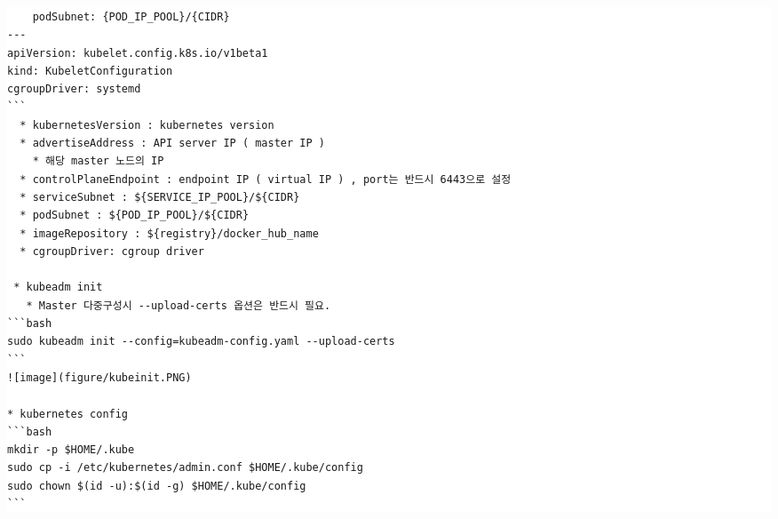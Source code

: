   		podSubnet: {POD_IP_POOL}/{CIDR}
	---
	apiVersion: kubelet.config.k8s.io/v1beta1
	kind: KubeletConfiguration
	cgroupDriver: systemd
	```
      * kubernetesVersion : kubernetes version
      * advertiseAddress : API server IP ( master IP )
        * 해당 master 노드의 IP
      * controlPlaneEndpoint : endpoint IP ( virtual IP ) , port는 반드시 6443으로 설정
      * serviceSubnet : ${SERVICE_IP_POOL}/${CIDR}
      * podSubnet : ${POD_IP_POOL}/${CIDR}
      * imageRepository : ${registry}/docker_hub_name
      * cgroupDriver: cgroup driver 
      
     * kubeadm init
       * Master 다중구성시 --upload-certs 옵션은 반드시 필요.
	```bash
	sudo kubeadm init --config=kubeadm-config.yaml --upload-certs
	```
	![image](figure/kubeinit.PNG)
	
    * kubernetes config 
	```bash
	mkdir -p $HOME/.kube
	sudo cp -i /etc/kubernetes/admin.conf $HOME/.kube/config
	sudo chown $(id -u):$(id -g) $HOME/.kube/config
	```